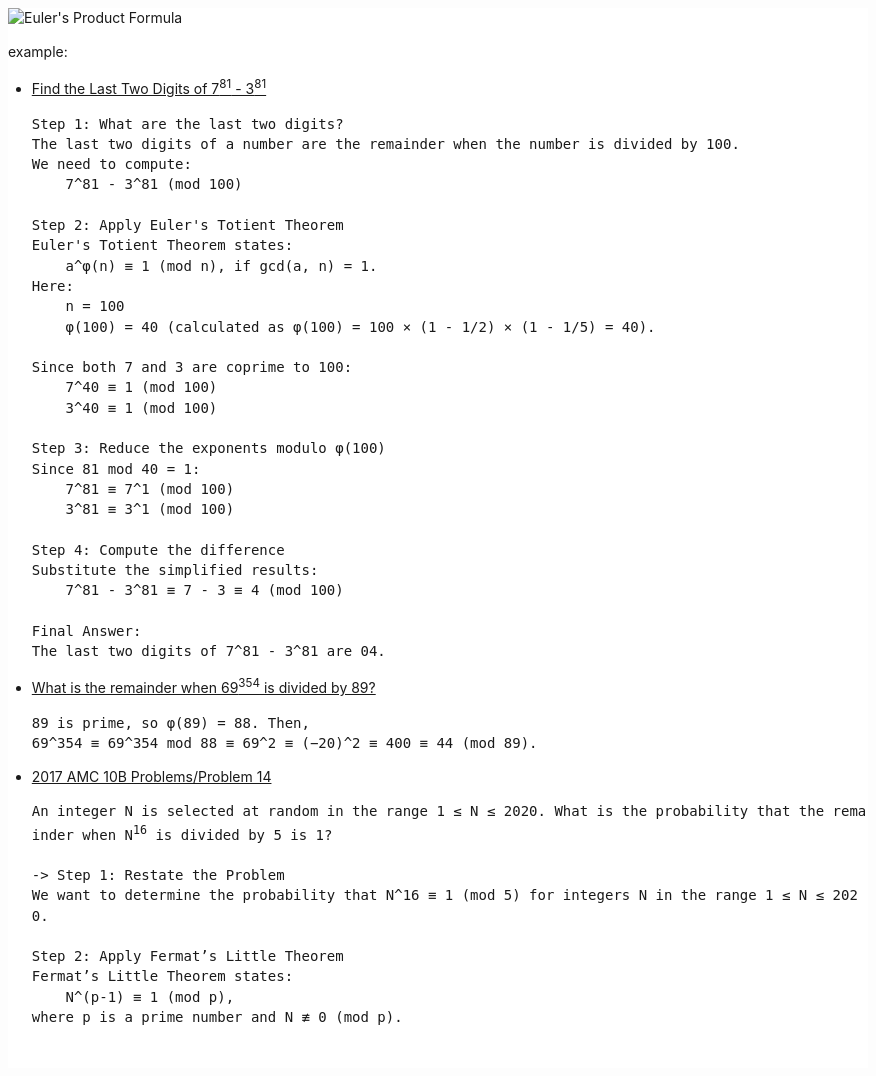 <img src="https://media.geeksforgeeks.org/wp-content/uploads/20240424121512/Euler's-Product-Formula.webp" alt="Euler's Product Formula" width="400">

example:

- <u>Find the Last Two Digits of 7<sup>81</sup> - 3<sup>81</sup></u>
  <pre>
  Step 1: What are the last two digits?
  The last two digits of a number are the remainder when the number is divided by 100.
  We need to compute:
      7^81 - 3^81 (mod 100)
  
  Step 2: Apply Euler's Totient Theorem
  Euler's Totient Theorem states:
      a^φ(n) ≡ 1 (mod n), if gcd(a, n) = 1.
  Here:
      n = 100
      φ(100) = 40 (calculated as φ(100) = 100 × (1 - 1/2) × (1 - 1/5) = 40).
  
  Since both 7 and 3 are coprime to 100:
      7^40 ≡ 1 (mod 100)
      3^40 ≡ 1 (mod 100)
  
  Step 3: Reduce the exponents modulo φ(100)
  Since 81 mod 40 = 1:
      7^81 ≡ 7^1 (mod 100)
      3^81 ≡ 3^1 (mod 100)
  
  Step 4: Compute the difference
  Substitute the simplified results:
      7^81 - 3^81 ≡ 7 - 3 ≡ 4 (mod 100)
  
  Final Answer:
  The last two digits of 7^81 - 3^81 are 04.
  </pre>

- <u>What is the remainder when 69<sup>354</sup> is divided by 89?</u>
  <pre>
  89 is prime, so φ(89) = 88. Then,
  69^354 ≡ 69^354 mod 88 ≡ 69^2 ≡ (−20)^2 ≡ 400 ≡ 44 (mod 89).
  </pre>

- [2017 AMC 10B Problems/Problem 14](https://artofproblemsolving.com/wiki/index.php/2017_AMC_10B_Problems/Problem_14)

  <pre>
  An integer N is selected at random in the range 1 ≤ N ≤ 2020. What is the probability that the remainder when N<sup>16</sup> is divided by 5 is 1? 
  
  -> Step 1: Restate the Problem
  We want to determine the probability that N^16 ≡ 1 (mod 5) for integers N in the range 1 ≤ N ≤ 2020.
  
  Step 2: Apply Fermat’s Little Theorem
  Fermat’s Little Theorem states:
      N^(p-1) ≡ 1 (mod p),
  where p is a prime number and N ≢ 0 (mod p).
  